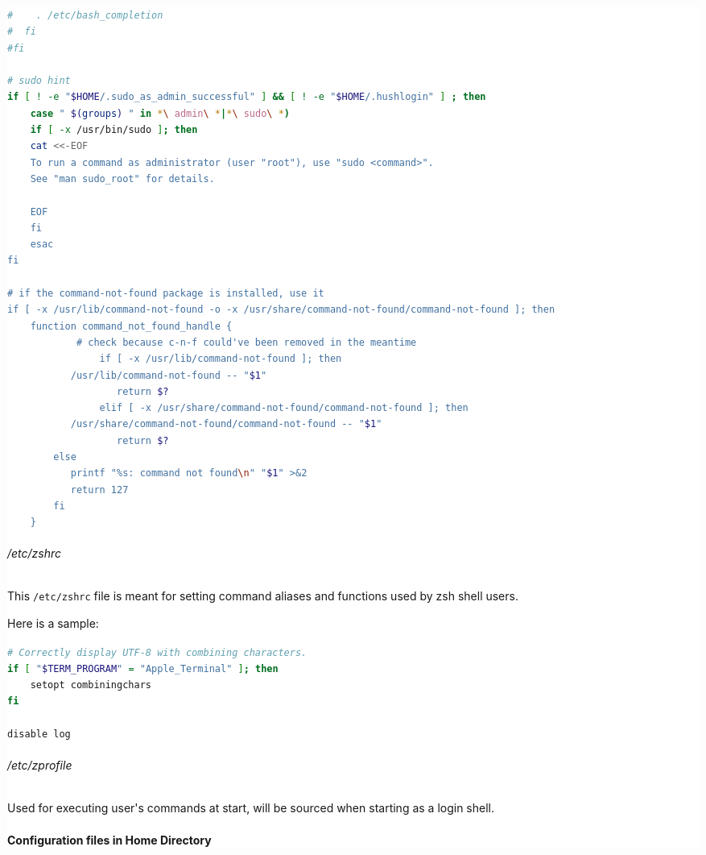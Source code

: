 ```bash
#    . /etc/bash_completion
#  fi
#fi

# sudo hint
if [ ! -e "$HOME/.sudo_as_admin_successful" ] && [ ! -e "$HOME/.hushlogin" ] ; then
    case " $(groups) " in *\ admin\ *|*\ sudo\ *)
    if [ -x /usr/bin/sudo ]; then
	cat <<-EOF
	To run a command as administrator (user "root"), use "sudo <command>".
	See "man sudo_root" for details.

	EOF
    fi
    esac
fi

# if the command-not-found package is installed, use it
if [ -x /usr/lib/command-not-found -o -x /usr/share/command-not-found/command-not-found ]; then
	function command_not_found_handle {
	        # check because c-n-f could've been removed in the meantime
                if [ -x /usr/lib/command-not-found ]; then
		   /usr/lib/command-not-found -- "$1"
                   return $?
                elif [ -x /usr/share/command-not-found/command-not-found ]; then
		   /usr/share/command-not-found/command-not-found -- "$1"
                   return $?
		else
		   printf "%s: command not found\n" "$1" >&2
		   return 127
		fi
	}
```

###### /etc/zshrc

This `/etc/zshrc` file is meant for setting command aliases and functions used by zsh shell users.

Here is a sample:

```bash
# Correctly display UTF-8 with combining characters.
if [ "$TERM_PROGRAM" = "Apple_Terminal" ]; then
	setopt combiningchars
fi

disable log
```

###### /etc/zprofile

Used for executing user's commands at start, will be sourced when starting as a login shell.

#### Configuration files in Home Directory
